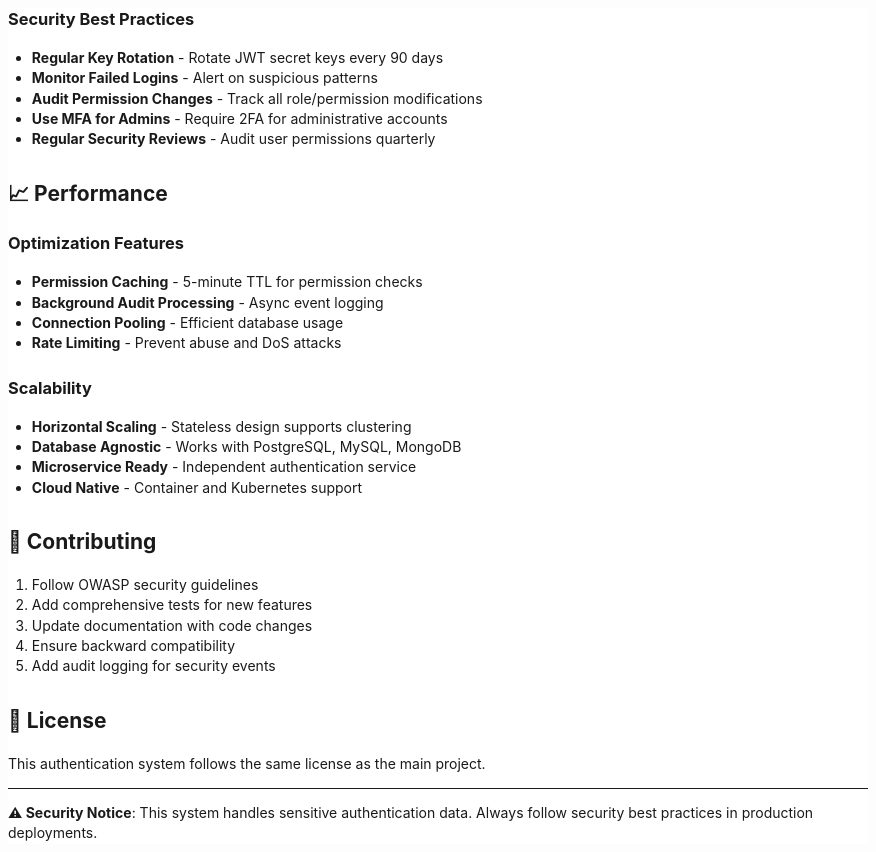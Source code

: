 ### Security Best Practices

- **Regular Key Rotation** - Rotate JWT secret keys every 90 days
- **Monitor Failed Logins** - Alert on suspicious patterns
- **Audit Permission Changes** - Track all role/permission modifications
- **Use MFA for Admins** - Require 2FA for administrative accounts
- **Regular Security Reviews** - Audit user permissions quarterly

## 📈 Performance

### Optimization Features

- **Permission Caching** - 5-minute TTL for permission checks
- **Background Audit Processing** - Async event logging
- **Connection Pooling** - Efficient database usage
- **Rate Limiting** - Prevent abuse and DoS attacks

### Scalability

- **Horizontal Scaling** - Stateless design supports clustering
- **Database Agnostic** - Works with PostgreSQL, MySQL, MongoDB
- **Microservice Ready** - Independent authentication service
- **Cloud Native** - Container and Kubernetes support

## 🤝 Contributing

1. Follow OWASP security guidelines
2. Add comprehensive tests for new features
3. Update documentation with code changes
4. Ensure backward compatibility
5. Add audit logging for security events

## 📄 License

This authentication system follows the same license as the main project.

---

**⚠️ Security Notice**: This system handles sensitive authentication data. Always follow security best practices in production deployments.